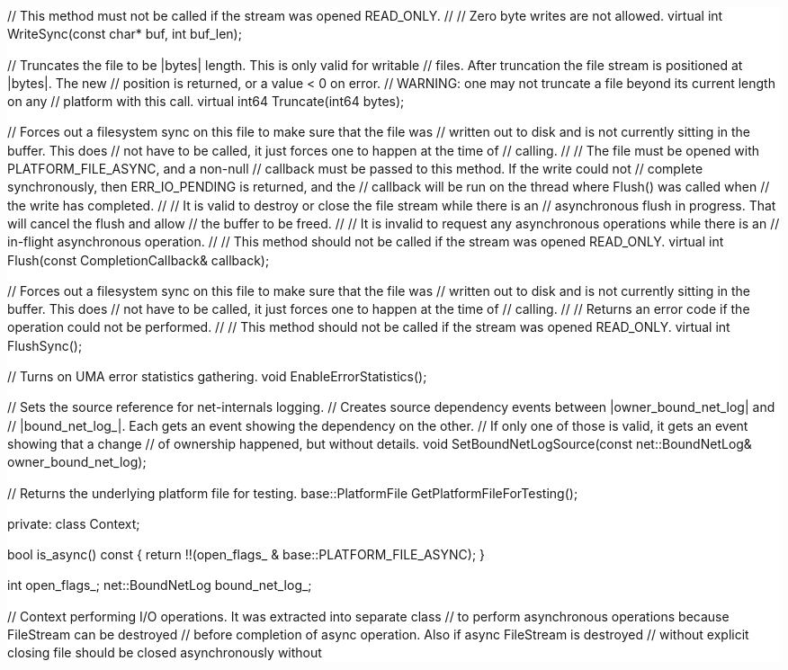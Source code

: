   // This method must not be called if the stream was opened READ_ONLY.
  //
  // Zero byte writes are not allowed.
  virtual int WriteSync(const char* buf, int buf_len);

  // Truncates the file to be |bytes| length. This is only valid for writable
  // files. After truncation the file stream is positioned at |bytes|. The new
  // position is returned, or a value < 0 on error.
  // WARNING: one may not truncate a file beyond its current length on any
  //   platform with this call.
  virtual int64 Truncate(int64 bytes);

  // Forces out a filesystem sync on this file to make sure that the file was
  // written out to disk and is not currently sitting in the buffer. This does
  // not have to be called, it just forces one to happen at the time of
  // calling.
  //
  // The file must be opened with PLATFORM_FILE_ASYNC, and a non-null
  // callback must be passed to this method. If the write could not
  // complete synchronously, then ERR_IO_PENDING is returned, and the
  // callback will be run on the thread where Flush() was called when
  // the write has completed.
  //
  // It is valid to destroy or close the file stream while there is an
  // asynchronous flush in progress.  That will cancel the flush and allow
  // the buffer to be freed.
  //
  // It is invalid to request any asynchronous operations while there is an
  // in-flight asynchronous operation.
  //
  // This method should not be called if the stream was opened READ_ONLY.
  virtual int Flush(const CompletionCallback& callback);

  // Forces out a filesystem sync on this file to make sure that the file was
  // written out to disk and is not currently sitting in the buffer. This does
  // not have to be called, it just forces one to happen at the time of
  // calling.
  //
  // Returns an error code if the operation could not be performed.
  //
  // This method should not be called if the stream was opened READ_ONLY.
  virtual int FlushSync();

  // Turns on UMA error statistics gathering.
  void EnableErrorStatistics();

  // Sets the source reference for net-internals logging.
  // Creates source dependency events between |owner_bound_net_log| and
  // |bound_net_log_|.  Each gets an event showing the dependency on the other.
  // If only one of those is valid, it gets an event showing that a change
  // of ownership happened, but without details.
  void SetBoundNetLogSource(const net::BoundNetLog& owner_bound_net_log);

  // Returns the underlying platform file for testing.
  base::PlatformFile GetPlatformFileForTesting();

 private:
  class Context;

  bool is_async() const { return !!(open_flags_ & base::PLATFORM_FILE_ASYNC); }

  int open_flags_;
  net::BoundNetLog bound_net_log_;

  // Context performing I/O operations. It was extracted into separate class
  // to perform asynchronous operations because FileStream can be destroyed
  // before completion of async operation. Also if async FileStream is destroyed
  // without explicit closing file should be closed asynchronously without